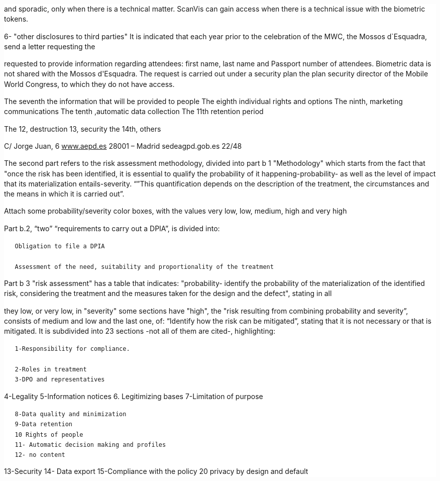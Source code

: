 and sporadic, only when there is a technical matter.
ScanVis can gain access when there is a technical issue with the biometric tokens.

6- "other disclosures to third parties" It is indicated that each year prior to the
celebration of the MWC, the Mossos d\`Esquadra, send a letter requesting the

requested to provide information regarding attendees: first name, last name and
Passport number of attendees. Biometric data is not shared with
the Mossos d'Esquadra. The request is carried out under a security plan the plan
security director of the Mobile World Congress, to which they do not have access.

The seventh the information that will be provided to people
The eighth individual rights and options
The ninth, marketing communications
The tenth ,automatic data collection
The 11th retention period

The 12, destruction
13, security
the 14th, others

C/ Jorge Juan, 6 www.aepd.es
28001 – Madrid sedeagpd.gob.es 22/48

The second part refers to the risk assessment methodology, divided into
part b 1 "Methodology" which starts from the fact that "once the risk has been identified, it is
essential to qualify the probability of it happening-probability- as well as the level of
impact that its materialization entails-severity. “”This quantification depends on the
description of the treatment, the circumstances and the means in which it is carried out”.

Attach some probability/severity color boxes, with the values very low,
low, medium, high and very high

Part b.2, “two” “requirements to carry out a DPIA”, is divided into:

       Obligation to file a DPIA

       Assessment of the need, suitability and proportionality of the treatment

Part b 3 "risk assessment" has a table that indicates: "probability-
identify the probability of the materialization of the identified risk, considering the
treatment and the measures taken for the design and the defect", stating in all

they low, or very low, in "severity" some sections have "high", the "risk
resulting from combining probability and severity”, consists of medium and low and the last one, of:
“Identify how the risk can be mitigated”, stating that it is not necessary or that
is mitigated. It is subdivided into 23 sections -not all of them are cited-, highlighting:

       1-Responsibility for compliance.

       2-Roles in treatment
       3-DPO and representatives
4-Legality 5-Information notices
       6. Legitimizing bases
       7-Limitation of purpose

       8-Data quality and minimization
       9-Data retention
       10 Rights of people
       11- Automatic decision making and profiles
       12- no content
13-Security 14- Data export
       15-Compliance with the policy
       20 privacy by design and default
